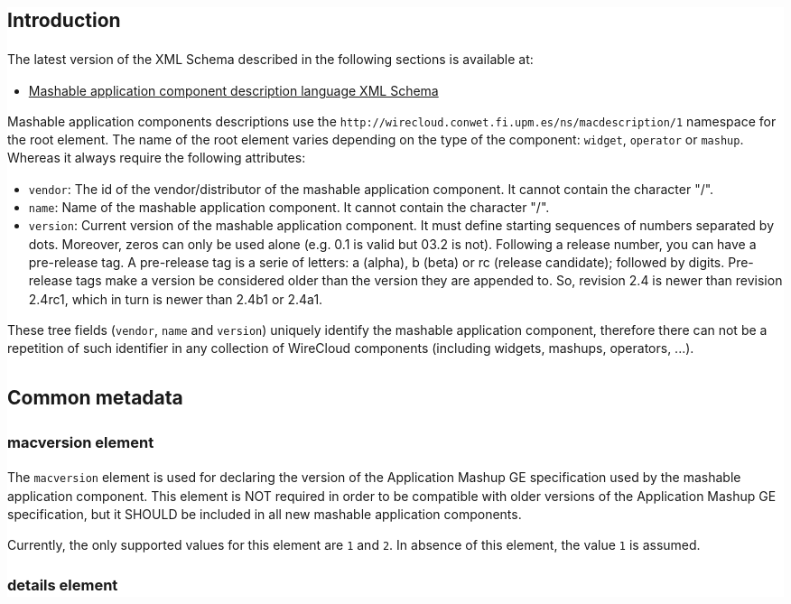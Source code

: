 ## Introduction

The latest version of the XML Schema described in the following sections is available at:

-   [Mashable application component description language XML Schema]

Mashable application components descriptions use the `http://wirecloud.conwet.fi.upm.es/ns/macdescription/1` namespace
for the root element. The name of the root element varies depending on the type of the component: `widget`, `operator`
or `mashup`. Whereas it always require the following attributes:

-   `vendor`: The id of the vendor/distributor of the mashable application component. It cannot contain the character
    "/".
-   `name`: Name of the mashable application component. It cannot contain the character "/".
-   `version`: Current version of the mashable application component. It must define starting sequences of numbers
    separated by dots. Moreover, zeros can only be used alone (e.g. 0.1 is valid but 03.2 is not). Following a release
    number, you can have a pre-release tag. A pre-release tag is a serie of letters: a (alpha), b (beta) or rc (release
    candidate); followed by digits. Pre-release tags make a version be considered older than the version they are
    appended to. So, revision 2.4 is newer than revision 2.4rc1, which in turn is newer than 2.4b1 or 2.4a1.

These tree fields (`vendor`, `name` and `version`) uniquely identify the mashable application component, therefore there
can not be a repetition of such identifier in any collection of WireCloud components (including widgets, mashups,
operators, ...).

[mashable application component description language xml schema]:
    https://github.com/Wirecloud/wirecloud/blob/develop/src/wirecloud/commons/utils/template/schemas/xml_schema.xsd

## Common metadata

### macversion element

The `macversion` element is used for declaring the version of the Application Mashup GE specification used by the
mashable application component. This element is NOT required in order to be compatible with older versions of the
Application Mashup GE specification, but it SHOULD be included in all new mashable application components.

Currently, the only supported values for this element are `1` and `2`. In absence of this element, the value `1` is assumed.

### details element

